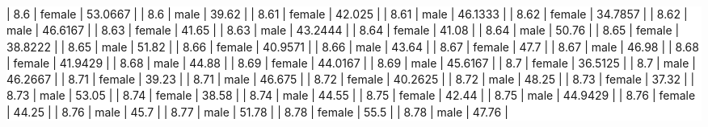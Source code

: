 |          8.6  | female |  53.0667 |
|          8.6  | male   |  39.62   |
|          8.61 | female |  42.025  |
|          8.61 | male   |  46.1333 |
|          8.62 | female |  34.7857 |
|          8.62 | male   |  46.6167 |
|          8.63 | female |  41.65   |
|          8.63 | male   |  43.2444 |
|          8.64 | female |  41.08   |
|          8.64 | male   |  50.76   |
|          8.65 | female |  38.8222 |
|          8.65 | male   |  51.82   |
|          8.66 | female |  40.9571 |
|          8.66 | male   |  43.64   |
|          8.67 | female |  47.7    |
|          8.67 | male   |  46.98   |
|          8.68 | female |  41.9429 |
|          8.68 | male   |  44.88   |
|          8.69 | female |  44.0167 |
|          8.69 | male   |  45.6167 |
|          8.7  | female |  36.5125 |
|          8.7  | male   |  46.2667 |
|          8.71 | female |  39.23   |
|          8.71 | male   |  46.675  |
|          8.72 | female |  40.2625 |
|          8.72 | male   |  48.25   |
|          8.73 | female |  37.32   |
|          8.73 | male   |  53.05   |
|          8.74 | female |  38.58   |
|          8.74 | male   |  44.55   |
|          8.75 | female |  42.44   |
|          8.75 | male   |  44.9429 |
|          8.76 | female |  44.25   |
|          8.76 | male   |  45.7    |
|          8.77 | male   |  51.78   |
|          8.78 | female |  55.5    |
|          8.78 | male   |  47.76   |